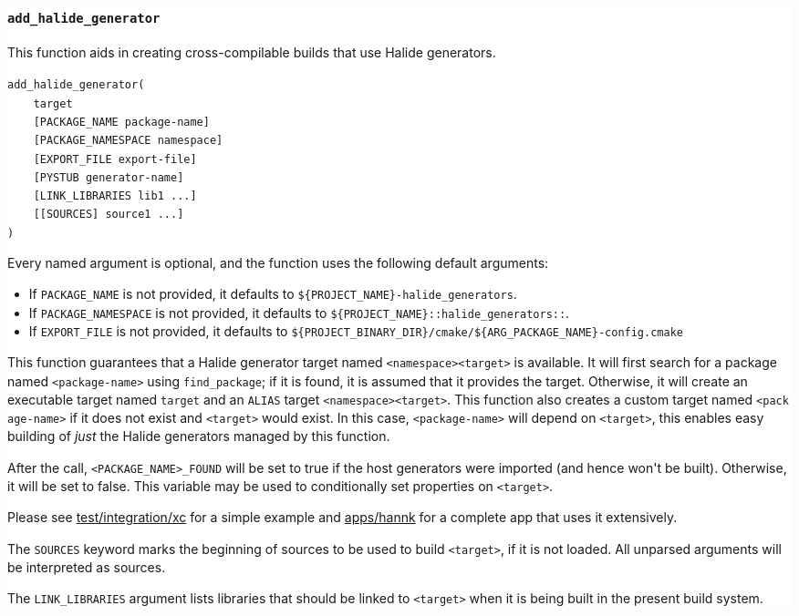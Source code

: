 ### `add_halide_generator`

This function aids in creating cross-compilable builds that use Halide
generators.

```
add_halide_generator(
    target
    [PACKAGE_NAME package-name]
    [PACKAGE_NAMESPACE namespace]
    [EXPORT_FILE export-file]
    [PYSTUB generator-name]
    [LINK_LIBRARIES lib1 ...]
    [[SOURCES] source1 ...]
)
```

Every named argument is optional, and the function uses the following default
arguments:

- If `PACKAGE_NAME` is not provided, it defaults to
  `${PROJECT_NAME}-halide_generators`.
- If `PACKAGE_NAMESPACE` is not provided, it defaults to
  `${PROJECT_NAME}::halide_generators::`.
- If `EXPORT_FILE` is not provided, it defaults to
  `${PROJECT_BINARY_DIR}/cmake/${ARG_PACKAGE_NAME}-config.cmake`

This function guarantees that a Halide generator target named
`<namespace><target>` is available. It will first search for a package named
`<package-name>` using `find_package`; if it is found, it is assumed that it
provides the target. Otherwise, it will create an executable target named
`target` and an `ALIAS` target `<namespace><target>`. This function also creates
a custom target named `<package-name>` if it does not exist and
`<target>` would exist. In this case, `<package-name>` will depend on
`<target>`, this enables easy building of _just_ the Halide generators managed
by this function.

After the call, `<PACKAGE_NAME>_FOUND` will be set to true if the host
generators were imported (and hence won't be built). Otherwise, it will be set
to false. This variable may be used to conditionally set properties on
`<target>`.

Please
see [test/integration/xc](https://github.com/halide/Halide/tree/main/test/integration/xc)
for a simple example
and [apps/hannk](https://github.com/halide/Halide/tree/main/apps/hannk) for a
complete app that uses it extensively.

The `SOURCES` keyword marks the beginning of sources to be used to build
`<target>`, if it is not loaded. All unparsed arguments will be interpreted as
sources.

The `LINK_LIBRARIES` argument lists libraries that should be linked to
`<target>` when it is being built in the present build system.


[BuildingHalideWithCMake.md]: ./BuildingHalideWithCMake.md
[CodeStyleCMake.md]: ./CodeStyleCMake.md
[ExternalProject]: https://cmake.org/cmake/help/latest/module/ExternalProject.html
[HalideCMakePackage.md]: ./HalideCMakePackage.md
[add_custom_command]: https://cmake.org/cmake/help/latest/command/add_custom_command.html
[add_library]: https://cmake.org/cmake/help/latest/command/add_library.html
[add_subdirectory]: https://cmake.org/cmake/help/latest/command/add_subdirectory.html
[atlas]: http://math-atlas.sourceforge.net/
[brew-cmake]: https://formulae.brew.sh/cask/cmake#default
[build_shared_libs]: https://cmake.org/cmake/help/latest/variable/BUILD_SHARED_LIBS.html
[cmake-apt]: https://apt.kitware.com/
[cmake-discourse]: https://discourse.cmake.org/
[cmake-docs]: https://cmake.org/cmake/help/latest/
[cmake-download]: https://cmake.org/download/
[cmake-from-source]: https://cmake.org/install/
[cmake-genex]: https://cmake.org/cmake/help/latest/manual/cmake-generator-expressions.7.html
[cmake-install]: https://cmake.org/cmake/help/latest/manual/cmake.1.html#install-a-project
[cmake-propagation]: https://cmake.org/cmake/help/latest/manual/cmake-buildsystem.7.html#transitive-usage-requirements
[cmake-toolchains]: https://cmake.org/cmake/help/latest/manual/cmake-toolchains.7.html
[cmake-user-interaction]: https://cmake.org/cmake/help/latest/guide/user-interaction/index.html#setting-build-variables
[cmake_binary_dir]: https://cmake.org/cmake/help/latest/variable/CMAKE_BINARY_DIR.html
[cmake_build_type]: https://cmake.org/cmake/help/latest/variable/CMAKE_BUILD_TYPE.html
[cmake_crosscompiling]: https://cmake.org/cmake/help/latest/variable/CMAKE_CROSSCOMPILING.html
[cmake_crosscompiling_emulator]: https://cmake.org/cmake/help/latest/variable/CMAKE_CROSSCOMPILING_EMULATOR.html
[cmake_ctest_command]: https://cmake.org/cmake/help/latest/variable/CMAKE_CTEST_COMMAND.html
[cmake_current_binary_dir]: https://cmake.org/cmake/help/latest/variable/CMAKE_CURRENT_BINARY_DIR.html
[cmake_cxx_extensions]: https://cmake.org/cmake/help/latest/variable/CMAKE_CXX_EXTENSIONS.html
[cmake_cxx_standard]: https://cmake.org/cmake/help/latest/variable/CMAKE_CXX_STANDARD.html
[cmake_cxx_standard_required]: https://cmake.org/cmake/help/latest/variable/CMAKE_CXX_STANDARD_REQUIRED.html
[cmake_foreach]: https://cmake.org/cmake/help/latest/command/foreach.html
[cmake_if]: https://cmake.org/cmake/help/latest/command/if.html
[cmake_lang_compiler_id]: https://cmake.org/cmake/help/latest/variable/CMAKE_LANG_COMPILER_ID.html
[cmake_make_program]: https://cmake.org/cmake/help/latest/variable/CMAKE_MAKE_PROGRAM.html
[cmake_minimum_required]: https://cmake.org/cmake/help/latest/command/cmake_minimum_required.html
[cmake_prefix_path]: https://cmake.org/cmake/help/latest/variable/CMAKE_PREFIX_PATH.html
[cmake_presets]: https://cmake.org/cmake/help/latest/manual/cmake-presets.7.html
[cmake_sizeof_void_p]: https://cmake.org/cmake/help/latest/variable/CMAKE_SIZEOF_VOID_P.html
[cmake_source_dir]: https://cmake.org/cmake/help/latest/variable/CMAKE_SOURCE_DIR.html
[cmake_system_name]: https://cmake.org/cmake/help/latest/variable/CMAKE_SYSTEM_NAME.html
[doxygen-download]: https://www.doxygen.nl/download.html
[doxygen]: https://www.doxygen.nl/index.html
[eigen]: http://eigen.tuxfamily.org/index.php?title=Main_Page
[enable_testing]: https://cmake.org/cmake/help/latest/command/enable_testing.html
[fetchcontent]: https://cmake.org/cmake/help/latest/module/FetchContent.html
[find_package]: https://cmake.org/cmake/help/latest/command/find_package.html
[findcuda]: https://cmake.org/cmake/help/latest/module/FindCUDA.html
[findcudatoolkit]: https://cmake.org/cmake/help/latest/module/FindCUDAToolkit.html
[finddoxygen]: https://cmake.org/cmake/help/latest/module/FindDoxygen.html
[findjpeg]: https://cmake.org/cmake/help/latest/module/FindJPEG.html
[findopencl]: https://cmake.org/cmake/help/latest/module/FindOpenCL.html
[findpng]: https://cmake.org/cmake/help/latest/module/FindPNG.html
[findpython3]: https://cmake.org/cmake/help/latest/module/FindPython3.html
[findx11]: https://cmake.org/cmake/help/latest/module/FindX11.html
[halide-generator-tutorial]: https://halide-lang.org/tutorials/tutorial_lesson_15_generators.html
[halide-tutorials]: https://halide-lang.org/tutorials/tutorial_introduction.html
[homebrew]: https://brew.sh
[imported-executable]: https://cmake.org/cmake/help/latest/command/add_executable.html#imported-executables
[imported-target]: https://cmake.org/cmake/help/latest/manual/cmake-buildsystem.7.html#imported-targets
[include]: https://cmake.org/cmake/help/latest/command/include.html
[install-files]: https://cmake.org/cmake/help/latest/command/install.html#files
[install-targets]: https://cmake.org/cmake/help/latest/command/install.html#targets
[libjpeg]: https://www.libjpeg-turbo.org/
[libpng]: http://www.libpng.org/pub/png/libpng.html
[lld]: https://lld.llvm.org/
[msvc-cmd]: https://docs.microsoft.com/en-us/cpp/build/building-on-the-command-line
[msvc]: https://cmake.org/cmake/help/latest/variable/MSVC.html
[ninja-download]: https://github.com/ninja-build/ninja/releases
[ninja]: https://ninja-build.org/
[openblas]: https://www.openblas.net/
[project-name_binary_dir]: https://cmake.org/cmake/help/latest/variable/PROJECT-NAME_BINARY_DIR.html
[project-name_source_dir]: https://cmake.org/cmake/help/latest/variable/PROJECT-NAME_SOURCE_DIR.html
[project]: https://cmake.org/cmake/help/latest/command/project.html
[project_binary_dir]: https://cmake.org/cmake/help/latest/variable/PROJECT_BINARY_DIR.html
[project_source_dir]: https://cmake.org/cmake/help/latest/variable/PROJECT_SOURCE_DIR.html
[pypi-cmake]: https://pypi.org/project/cmake/
[python]: https://www.python.org/downloads/
[target-file]: https://cmake.org/cmake/help/latest/manual/cmake-generator-expressions.7.html#target-dependent-queries
[target_compile_definitions]: https://cmake.org/cmake/help/latest/command/target_compile_definitions.html
[target_compile_options]: https://cmake.org/cmake/help/latest/command/target_compile_options.html
[target_include_directories]: https://cmake.org/cmake/help/latest/command/target_include_directories.html
[target_link_libraries]: https://cmake.org/cmake/help/latest/command/target_link_libraries.html
[target_link_options]: https://cmake.org/cmake/help/latest/command/target_link_options.html
[vcpkg]: https://github.com/Microsoft/vcpkg
[vcvarsall]: https://docs.microsoft.com/en-us/cpp/build/building-on-the-command-line#vcvarsall-syntax
[venv]: https://docs.python.org/3/tutorial/venv.html
[win32]: https://cmake.org/cmake/help/latest/variable/WIN32.html